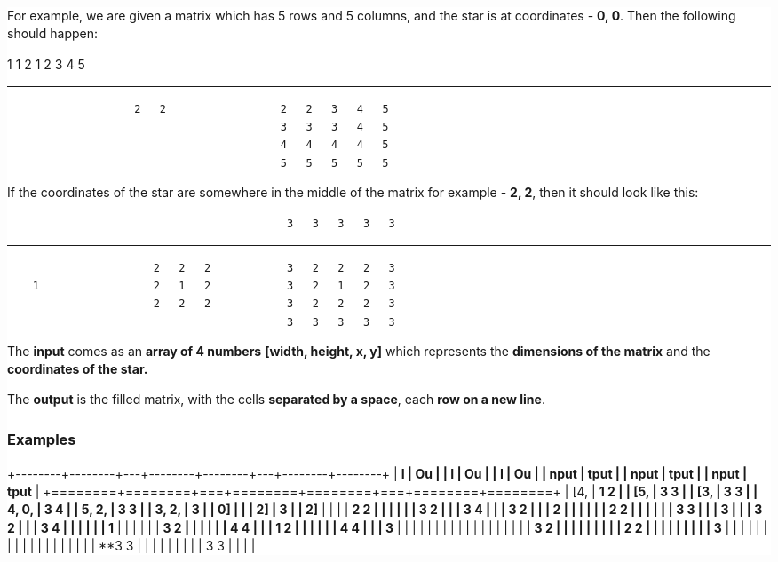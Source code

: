 For example, we are given a matrix which has 5 rows and 5 columns, and
the star is at coordinates - **0, 0**. Then the following should happen:

  1                     1   2                  1   2   3   4   5
  --- -- -- -- -- -- -- --- --- -- -- -- -- -- --- --- --- --- ---
                        2   2                  2   2   3   4   5
                                               3   3   3   4   5
                                               4   4   4   4   5
                                               5   5   5   5   5

If the coordinates of the star are somewhere in the middle of the matrix
for example - **2, 2**, then it should look like this:

                                                3   3   3   3   3
  -- -- --- -- -- -- -- -- --- --- --- -- -- -- --- --- --- --- ---
                           2   2   2            3   2   2   2   3
        1                  2   1   2            3   2   1   2   3
                           2   2   2            3   2   2   2   3
                                                3   3   3   3   3

The **input** comes as an **array of 4 numbers** **\[width, height, x,
y\]** which represents the **dimensions of the matrix** and the
**coordinates of the star.**

The **output** is the filled matrix, with the cells **separated by a
space**, each **row on a new line**.

### Examples

+--------+--------+---+--------+--------+---+--------+--------+
| **I    | **Ou   |   | **I    | **Ou   |   | **I    | **Ou   |
| nput** | tput** |   | nput** | tput** |   | nput** | tput** |
+========+========+===+========+========+===+========+========+
| \[4,   | **1 2  |   | **\[5, | **3 3  |   | **\[3, | **3 3  |
| 4, 0,  | 3 4**  |   | 5, 2,  | 3 3    |   | 3, 2,  | 3**    |
| 0\]    |        |   | 2\]**  | 3**    |   | 2\]**  |        |
|        | **2 2  |   |        |        |   |        | **3 2  |
|        | 3 4**  |   |        | **3 2  |   |        | 2**    |
|        |        |   |        | 2 2    |   |        |        |
|        | **3 3  |   |        | 3**    |   |        | **3 2  |
|        | 3 4**  |   |        |        |   |        | 1**    |
|        |        |   |        | **3 2  |   |        |        |
|        | **4 4  |   |        | 1 2    |   |        |        |
|        | 4 4**  |   |        | 3**    |   |        |        |
|        |        |   |        |        |   |        |        |
|        |        |   |        | **3 2  |   |        |        |
|        |        |   |        | 2 2    |   |        |        |
|        |        |   |        | 3**    |   |        |        |
|        |        |   |        |        |   |        |        |
|        |        |   |        | **3 3  |   |        |        |
|        |        |   |        | 3 3    |   |        |        |